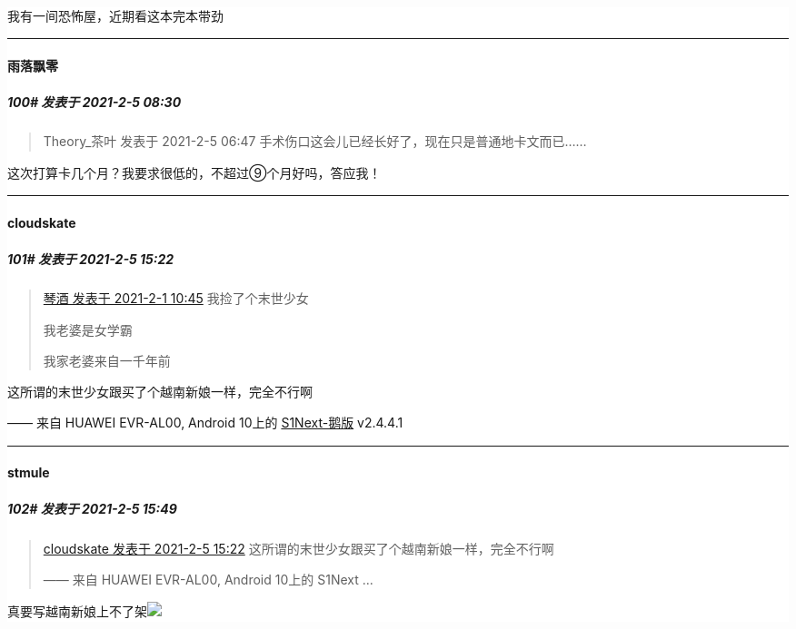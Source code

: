 

我有一间恐怖屋，近期看这本完本带劲







*****

####  雨落飘零  
##### 100#       发表于 2021-2-5 08:30



<blockquote>Theory_茶叶 发表于 2021-2-5 06:47
手术伤口这会儿已经长好了，现在只是普通地卡文而已……</blockquote>
这次打算卡几个月？我要求很低的，不超过⑨个月好吗，答应我！







*****

####  cloudskate  
##### 101#       发表于 2021-2-5 15:22



<blockquote><a href="httphttps://bbs.saraba1st.com/2b/forum.php?mod=redirect&amp;goto=findpost&amp;pid=50204996&amp;ptid=1985688" target="_blank">琴酒 发表于 2021-2-1 10:45</a>
我捡了个末世少女 

我老婆是女学霸 

我家老婆来自一千年前 </blockquote>
这所谓的末世少女跟买了个越南新娘一样，完全不行啊

—— 来自 HUAWEI EVR-AL00, Android 10上的 [S1Next-鹅版](https://github.com/ykrank/S1-Next/releases) v2.4.4.1







*****

####  stmule  
##### 102#       发表于 2021-2-5 15:49



<blockquote><a href="httphttps://bbs.saraba1st.com/2b/forum.php?mod=redirect&amp;goto=findpost&amp;pid=50247763&amp;ptid=1985688" target="_blank">cloudskate 发表于 2021-2-5 15:22</a>
这所谓的末世少女跟买了个越南新娘一样，完全不行啊

—— 来自 HUAWEI EVR-AL00, Android 10上的 S1Next ...</blockquote>
真要写越南新娘上不了架<img src="https://static.saraba1st.com/image/smiley/face2017/067.png" referrerpolicy="no-referrer">

